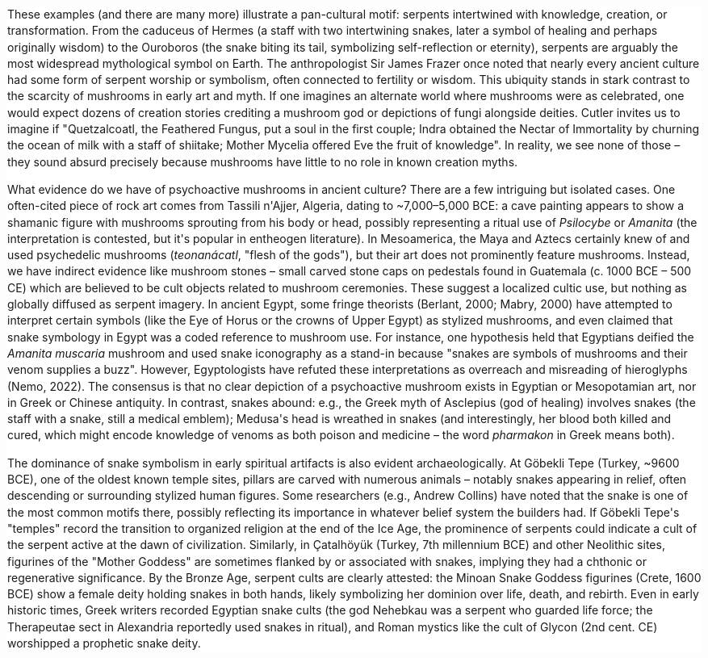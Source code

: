 These examples (and there are many more) illustrate a pan-cultural motif: serpents intertwined with knowledge, creation, or transformation. From the caduceus of Hermes (a staff with two intertwining snakes, later a symbol of healing and perhaps originally wisdom) to the Ouroboros (the snake biting its tail, symbolizing self-reflection or eternity), serpents are arguably the most widespread mythological symbol on Earth. The anthropologist Sir James Frazer once noted that nearly every ancient culture had some form of serpent worship or symbolism, often connected to fertility or wisdom. This ubiquity stands in stark contrast to the scarcity of mushrooms in early art and myth. If one imagines an alternate world where mushrooms were as celebrated, one would expect dozens of creation stories crediting a mushroom god or depictions of fungi alongside deities. Cutler invites us to imagine if "Quetzalcoatl, the Feathered Fungus, put a soul in the first couple; Indra obtained the Nectar of Immortality by churning the ocean of milk with a staff of shiitake; Mother Mycelia offered Eve the fruit of knowledge". In reality, we see none of those – they sound absurd precisely because mushrooms have little to no role in known creation myths.

What evidence do we have of psychoactive mushrooms in ancient culture? There are a few intriguing but isolated cases. One often-cited piece of rock art comes from Tassili n'Ajjer, Algeria, dating to ~7,000–5,000 BCE: a cave painting appears to show a shamanic figure with mushrooms sprouting from his body or head, possibly representing a ritual use of *Psilocybe* or *Amanita* (the interpretation is contested, but it's popular in entheogen literature). In Mesoamerica, the Maya and Aztecs certainly knew of and used psychedelic mushrooms (*teonanácatl*, "flesh of the gods"), but their art does not prominently feature mushrooms. Instead, we have indirect evidence like mushroom stones – small carved stone caps on pedestals found in Guatemala (c. 1000 BCE – 500 CE) which are believed to be cult objects related to mushroom ceremonies. These suggest a localized cultic use, but nothing as globally diffused as serpent imagery. In ancient Egypt, some fringe theorists (Berlant, 2000; Mabry, 2000) have attempted to interpret certain symbols (like the Eye of Horus or the crowns of Upper Egypt) as stylized mushrooms, and even claimed that snake symbology in Egypt was a coded reference to mushroom use. For instance, one hypothesis held that Egyptians deified the *Amanita muscaria* mushroom and used snake iconography as a stand-in because "snakes are symbols of mushrooms and their venom supplies a buzz". However, Egyptologists have refuted these interpretations as overreach and misreading of hieroglyphs (Nemo, 2022). The consensus is that no clear depiction of a psychoactive mushroom exists in Egyptian or Mesopotamian art, nor in Greek or Chinese antiquity. In contrast, snakes abound: e.g., the Greek myth of Asclepius (god of healing) involves snakes (the staff with a snake, still a medical emblem); Medusa's head is wreathed in snakes (and interestingly, her blood both killed and cured, which might encode knowledge of venoms as both poison and medicine – the word *pharmakon* in Greek means both).

The dominance of snake symbolism in early spiritual artifacts is also evident archaeologically. At Göbekli Tepe (Turkey, ~9600 BCE), one of the oldest known temple sites, pillars are carved with numerous animals – notably snakes appearing in relief, often descending or surrounding stylized human figures. Some researchers (e.g., Andrew Collins) have noted that the snake is one of the most common motifs there, possibly reflecting its importance in whatever belief system the builders had. If Göbekli Tepe's "temples" record the transition to organized religion at the end of the Ice Age, the prominence of serpents could indicate a cult of the serpent active at the dawn of civilization. Similarly, in Çatalhöyük (Turkey, 7th millennium BCE) and other Neolithic sites, figurines of the "Mother Goddess" are sometimes flanked by or associated with snakes, implying they had a chthonic or regenerative significance. By the Bronze Age, serpent cults are clearly attested: the Minoan Snake Goddess figurines (Crete, 1600 BCE) show a female deity holding snakes in both hands, likely symbolizing her dominion over life, death, and rebirth. Even in early historic times, Greek writers recorded Egyptian snake cults (the god Nehebkau was a serpent who guarded life force; the Therapeutae sect in Alexandria reportedly used snakes in ritual), and Roman mystics like the cult of Glycon (2nd cent. CE) worshipped a prophetic snake deity.
